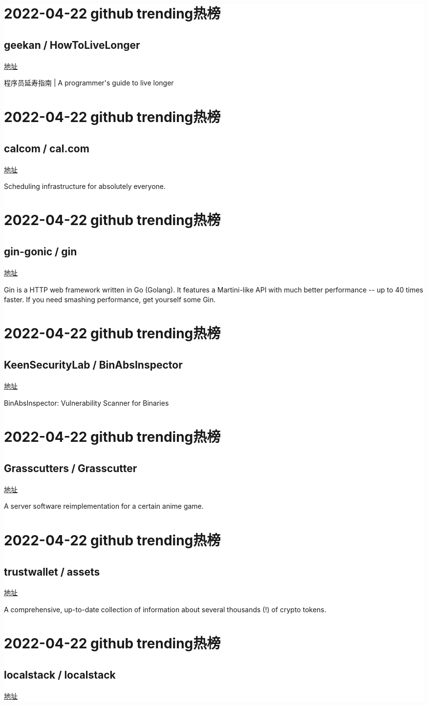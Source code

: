 # 2022-04-22 github trending热榜
## geekan / HowToLiveLonger
[地址](/geekan/HowToLiveLonger)

程序员延寿指南 | A programmer's guide to live longer
# 2022-04-22 github trending热榜
## calcom / cal.com
[地址](/calcom/cal.com)

Scheduling infrastructure for absolutely everyone.
# 2022-04-22 github trending热榜
## gin-gonic / gin
[地址](/gin-gonic/gin)

Gin is a HTTP web framework written in Go (Golang). It features a Martini-like API with much better performance -- up to 40 times faster. If you need smashing performance, get yourself some Gin.
# 2022-04-22 github trending热榜
## KeenSecurityLab / BinAbsInspector
[地址](/KeenSecurityLab/BinAbsInspector)

BinAbsInspector: Vulnerability Scanner for Binaries
# 2022-04-22 github trending热榜
## Grasscutters / Grasscutter
[地址](/Grasscutters/Grasscutter)

A server software reimplementation for a certain anime game.
# 2022-04-22 github trending热榜
## trustwallet / assets
[地址](/trustwallet/assets)

A comprehensive, up-to-date collection of information about several thousands (!) of crypto tokens.
# 2022-04-22 github trending热榜
## localstack / localstack
[地址](/localstack/localstack)
